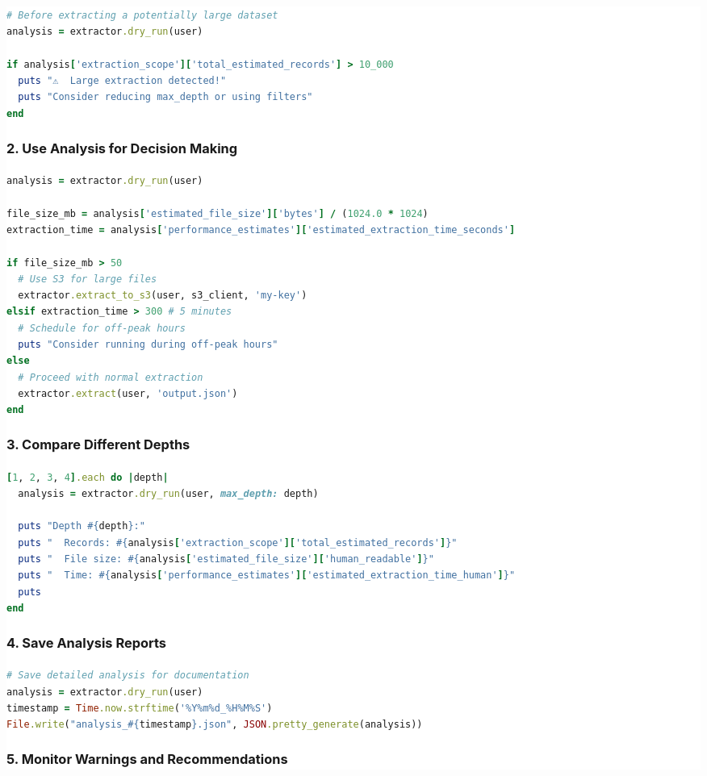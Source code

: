 ```ruby
# Before extracting a potentially large dataset
analysis = extractor.dry_run(user)

if analysis['extraction_scope']['total_estimated_records'] > 10_000
  puts "⚠️  Large extraction detected!"
  puts "Consider reducing max_depth or using filters"
end
```

### 2. Use Analysis for Decision Making

```ruby
analysis = extractor.dry_run(user)

file_size_mb = analysis['estimated_file_size']['bytes'] / (1024.0 * 1024)
extraction_time = analysis['performance_estimates']['estimated_extraction_time_seconds']

if file_size_mb > 50
  # Use S3 for large files
  extractor.extract_to_s3(user, s3_client, 'my-key')
elsif extraction_time > 300 # 5 minutes
  # Schedule for off-peak hours
  puts "Consider running during off-peak hours"
else
  # Proceed with normal extraction
  extractor.extract(user, 'output.json')
end
```

### 3. Compare Different Depths

```ruby
[1, 2, 3, 4].each do |depth|
  analysis = extractor.dry_run(user, max_depth: depth)
  
  puts "Depth #{depth}:"
  puts "  Records: #{analysis['extraction_scope']['total_estimated_records']}"
  puts "  File size: #{analysis['estimated_file_size']['human_readable']}"
  puts "  Time: #{analysis['performance_estimates']['estimated_extraction_time_human']}"
  puts
end
```

### 4. Save Analysis Reports

```ruby
# Save detailed analysis for documentation
analysis = extractor.dry_run(user)
timestamp = Time.now.strftime('%Y%m%d_%H%M%S')
File.write("analysis_#{timestamp}.json", JSON.pretty_generate(analysis))
```

### 5. Monitor Warnings and Recommendations
